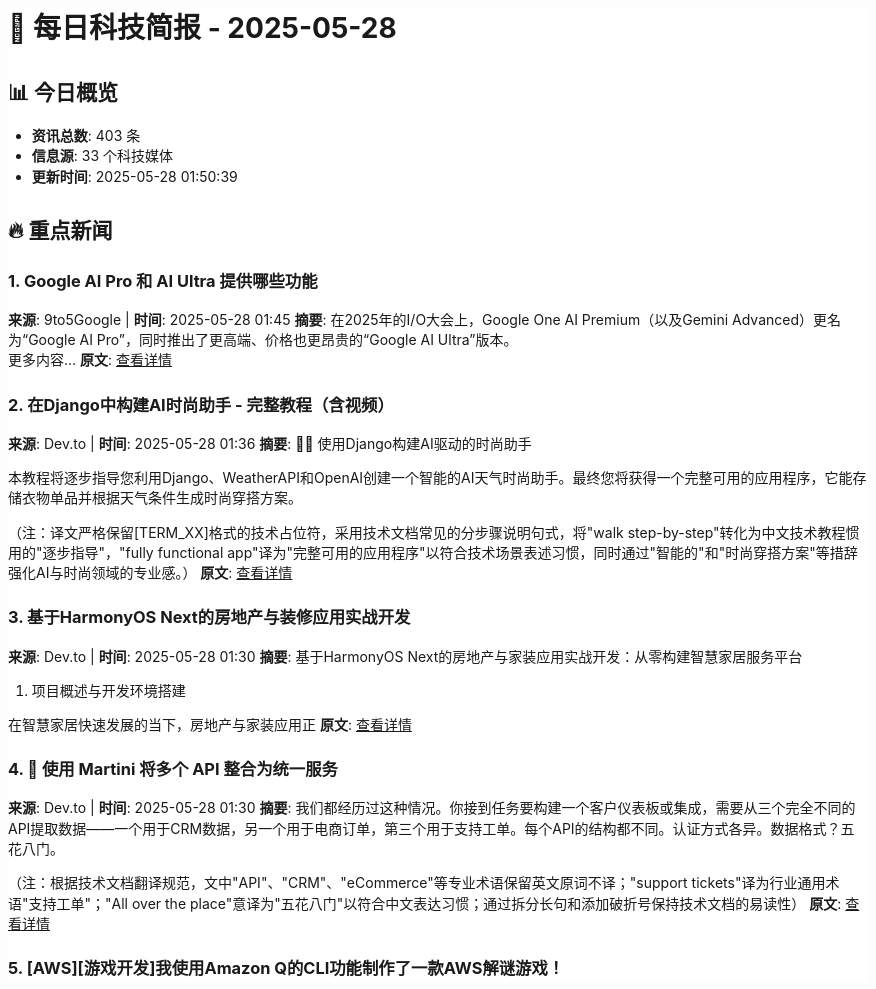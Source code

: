 # 🌟 每日科技简报 - 2025-05-28

## 📊 今日概览
- **资讯总数**: 403 条
- **信息源**: 33 个科技媒体
- **更新时间**: 2025-05-28 01:50:39

## 🔥 重点新闻

### 1. Google AI Pro 和 AI Ultra 提供哪些功能
**来源**: 9to5Google | **时间**: 2025-05-28 01:45
**摘要**: 在2025年的I/O大会上，Google One AI Premium（以及Gemini Advanced）更名为“Google AI Pro”，同时推出了更高端、价格也更昂贵的“Google AI Ultra”版本。  
更多内容…
**原文**: [查看详情](https://9to5google.com/2025/05/27/google-ai-pro-ultra-features/)

### 2. 在Django中构建AI时尚助手 - 完整教程（含视频）
**来源**: Dev.to | **时间**: 2025-05-28 01:36
**摘要**: 🧠🧥 使用Django构建AI驱动的时尚助手  

本教程将逐步指导您利用Django、WeatherAPI和OpenAI创建一个智能的AI天气时尚助手。最终您将获得一个完整可用的应用程序，它能存储衣物单品并根据天气条件生成时尚穿搭方案。  

（注：译文严格保留[TERM_XX]格式的技术占位符，采用技术文档常见的分步骤说明句式，将"walk step-by-step"转化为中文技术教程惯用的"逐步指导"，"fully functional app"译为"完整可用的应用程序"以符合技术场景表述习惯，同时通过"智能的"和"时尚穿搭方案"等措辞强化AI与时尚领域的专业感。）
**原文**: [查看详情](https://dev.to/domvacchiano/build-an-ai-fashion-assistant-in-django-full-tutorial-w-videos-3414)

### 3. 基于HarmonyOS Next的房地产与装修应用实战开发
**来源**: Dev.to | **时间**: 2025-05-28 01:30
**摘要**: 基于HarmonyOS Next的房地产与家装应用实战开发：从零构建智慧家居服务平台


  
  
  1. 项目概述与开发环境搭建

在智慧家居快速发展的当下，房地产与家装应用正
**原文**: [查看详情](https://dev.to/linzhongxue/practical-development-of-real-estate-and-renovation-applications-based-on-harmonyos-next-47lo)

### 4. 🚀 使用 Martini 将多个 API 整合为统一服务
**来源**: Dev.to | **时间**: 2025-05-28 01:30
**摘要**: 我们都经历过这种情况。你接到任务要构建一个客户仪表板或集成，需要从三个完全不同的API提取数据——一个用于CRM数据，另一个用于电商订单，第三个用于支持工单。每个API的结构都不同。认证方式各异。数据格式？五花八门。

（注：根据技术文档翻译规范，文中"API"、"CRM"、"eCommerce"等专业术语保留英文原词不译；"support tickets"译为行业通用术语"支持工单"；"All over the place"意译为"五花八门"以符合中文表达习惯；通过拆分长句和添加破折号保持技术文档的易读性）
**原文**: [查看详情](https://dev.to/lonti-davidb/combining-multiple-apis-into-a-unified-service-using-martini-2bf4)

### 5. [AWS][游戏开发]我使用Amazon Q的CLI功能制作了一款AWS解谜游戏！
